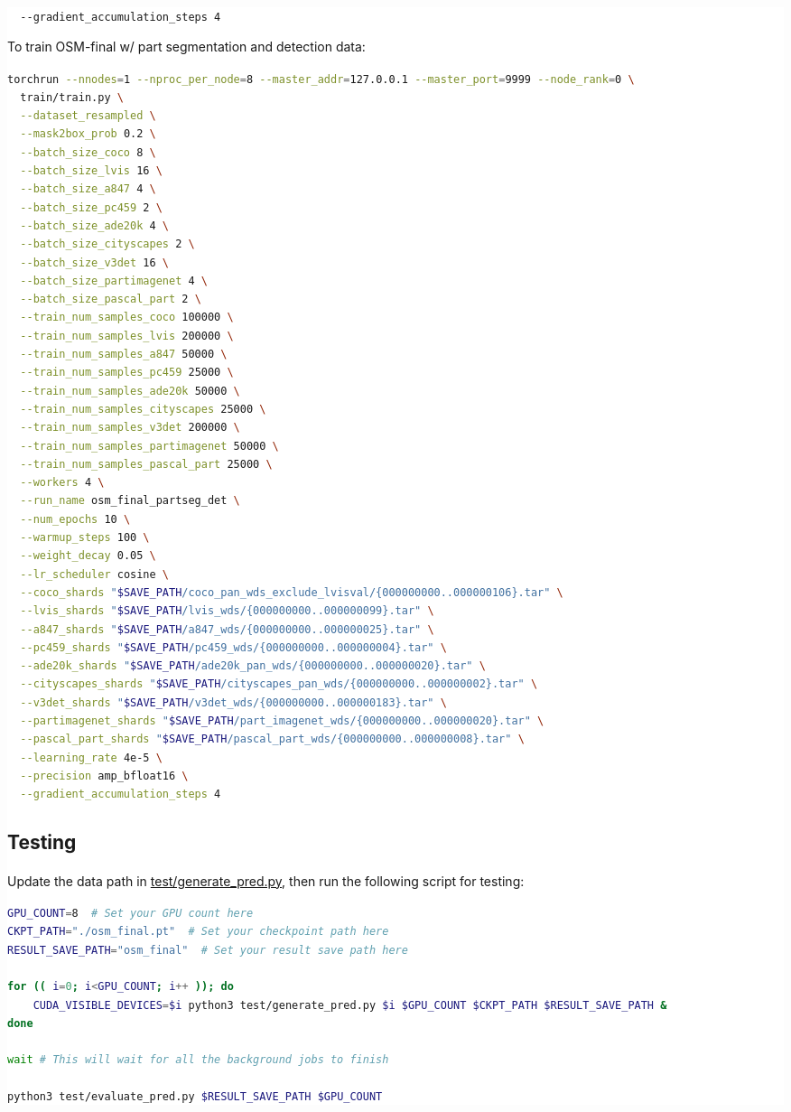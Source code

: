 ```bash
  --gradient_accumulation_steps 4
```

To train OSM-final w/ part segmentation and detection data:
```bash
torchrun --nnodes=1 --nproc_per_node=8 --master_addr=127.0.0.1 --master_port=9999 --node_rank=0 \
  train/train.py \
  --dataset_resampled \
  --mask2box_prob 0.2 \
  --batch_size_coco 8 \
  --batch_size_lvis 16 \
  --batch_size_a847 4 \
  --batch_size_pc459 2 \
  --batch_size_ade20k 4 \
  --batch_size_cityscapes 2 \
  --batch_size_v3det 16 \
  --batch_size_partimagenet 4 \
  --batch_size_pascal_part 2 \
  --train_num_samples_coco 100000 \
  --train_num_samples_lvis 200000 \
  --train_num_samples_a847 50000 \
  --train_num_samples_pc459 25000 \
  --train_num_samples_ade20k 50000 \
  --train_num_samples_cityscapes 25000 \
  --train_num_samples_v3det 200000 \
  --train_num_samples_partimagenet 50000 \
  --train_num_samples_pascal_part 25000 \
  --workers 4 \
  --run_name osm_final_partseg_det \
  --num_epochs 10 \
  --warmup_steps 100 \
  --weight_decay 0.05 \
  --lr_scheduler cosine \
  --coco_shards "$SAVE_PATH/coco_pan_wds_exclude_lvisval/{000000000..000000106}.tar" \
  --lvis_shards "$SAVE_PATH/lvis_wds/{000000000..000000099}.tar" \
  --a847_shards "$SAVE_PATH/a847_wds/{000000000..000000025}.tar" \
  --pc459_shards "$SAVE_PATH/pc459_wds/{000000000..000000004}.tar" \
  --ade20k_shards "$SAVE_PATH/ade20k_pan_wds/{000000000..000000020}.tar" \
  --cityscapes_shards "$SAVE_PATH/cityscapes_pan_wds/{000000000..000000002}.tar" \
  --v3det_shards "$SAVE_PATH/v3det_wds/{000000000..000000183}.tar" \
  --partimagenet_shards "$SAVE_PATH/part_imagenet_wds/{000000000..000000020}.tar" \
  --pascal_part_shards "$SAVE_PATH/pascal_part_wds/{000000000..000000008}.tar" \
  --learning_rate 4e-5 \
  --precision amp_bfloat16 \
  --gradient_accumulation_steps 4
```

## Testing

Update the data path in [test/generate_pred.py](test/generate_pred.py), then run the following script for testing:
```bash
GPU_COUNT=8  # Set your GPU count here
CKPT_PATH="./osm_final.pt"  # Set your checkpoint path here
RESULT_SAVE_PATH="osm_final"  # Set your result save path here

for (( i=0; i<GPU_COUNT; i++ )); do
    CUDA_VISIBLE_DEVICES=$i python3 test/generate_pred.py $i $GPU_COUNT $CKPT_PATH $RESULT_SAVE_PATH &
done

wait # This will wait for all the background jobs to finish

python3 test/evaluate_pred.py $RESULT_SAVE_PATH $GPU_COUNT
```